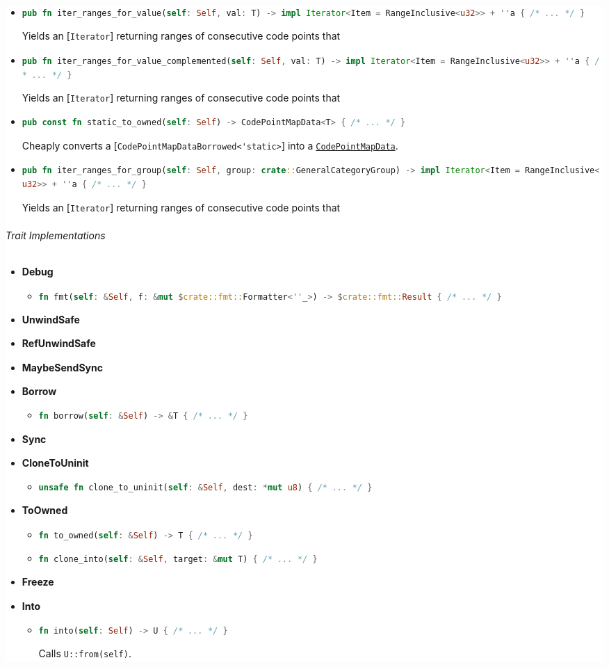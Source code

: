 - ```rust
  pub fn iter_ranges_for_value(self: Self, val: T) -> impl Iterator<Item = RangeInclusive<u32>> + ''a { /* ... */ }
  ```
  Yields an [`Iterator`] returning ranges of consecutive code points that

- ```rust
  pub fn iter_ranges_for_value_complemented(self: Self, val: T) -> impl Iterator<Item = RangeInclusive<u32>> + ''a { /* ... */ }
  ```
  Yields an [`Iterator`] returning ranges of consecutive code points that

- ```rust
  pub const fn static_to_owned(self: Self) -> CodePointMapData<T> { /* ... */ }
  ```
  Cheaply converts a [`CodePointMapDataBorrowed<'static>`] into a [`CodePointMapData`].

- ```rust
  pub fn iter_ranges_for_group(self: Self, group: crate::GeneralCategoryGroup) -> impl Iterator<Item = RangeInclusive<u32>> + ''a { /* ... */ }
  ```
  Yields an [`Iterator`] returning ranges of consecutive code points that

###### Trait Implementations

- **Debug**
  - ```rust
    fn fmt(self: &Self, f: &mut $crate::fmt::Formatter<''_>) -> $crate::fmt::Result { /* ... */ }
    ```

- **UnwindSafe**
- **RefUnwindSafe**
- **MaybeSendSync**
- **Borrow**
  - ```rust
    fn borrow(self: &Self) -> &T { /* ... */ }
    ```

- **Sync**
- **CloneToUninit**
  - ```rust
    unsafe fn clone_to_uninit(self: &Self, dest: *mut u8) { /* ... */ }
    ```

- **ToOwned**
  - ```rust
    fn to_owned(self: &Self) -> T { /* ... */ }
    ```

  - ```rust
    fn clone_into(self: &Self, target: &mut T) { /* ... */ }
    ```

- **Freeze**
- **Into**
  - ```rust
    fn into(self: Self) -> U { /* ... */ }
    ```
    Calls `U::from(self)`.


[`ICU4X`]: ../icu/index.html
[Unicode Properties]: https://unicode-org.github.io/icu/userguide/strings/properties.html
[`CodePointSetData`]: crate::sets::CodePointSetData
[`CodePointMapData`]: crate::maps::CodePointMapData
[`sets`]: crate::sets
[`TR44`]: https://www.unicode.org/reports/tr44
[`load_script_with_extensions_unstable`]: crate::script::load_script_with_extensions_unstable
[`ScriptWithExtensionsBorrowed::has_script`]: crate::script::ScriptWithExtensionsBorrowed::has_script